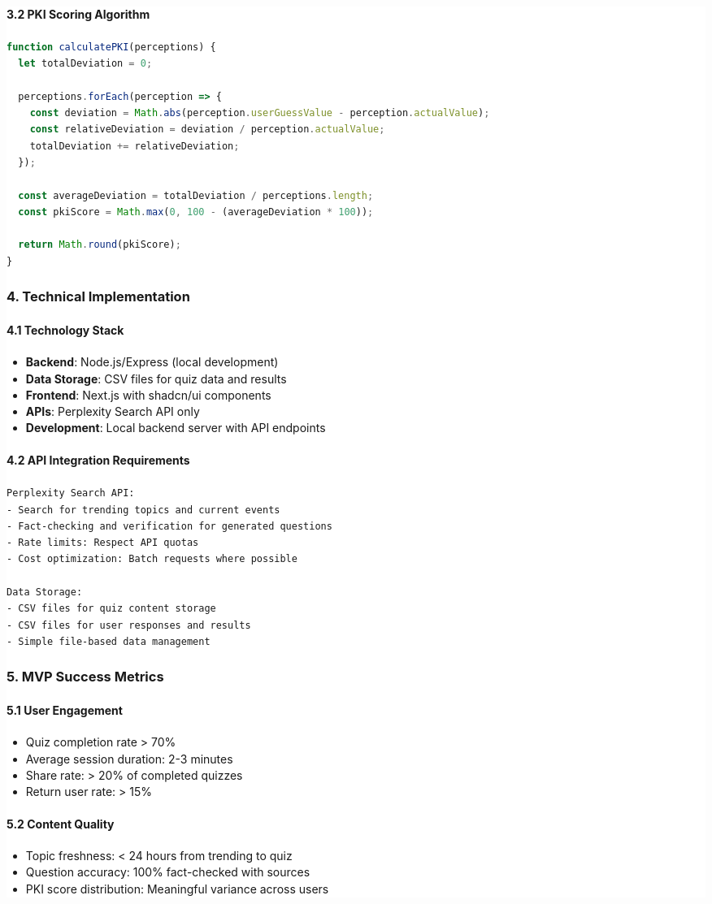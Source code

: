 #### 3.2 PKI Scoring Algorithm
```javascript
function calculatePKI(perceptions) {
  let totalDeviation = 0;
  
  perceptions.forEach(perception => {
    const deviation = Math.abs(perception.userGuessValue - perception.actualValue);
    const relativeDeviation = deviation / perception.actualValue;
    totalDeviation += relativeDeviation;
  });
  
  const averageDeviation = totalDeviation / perceptions.length;
  const pkiScore = Math.max(0, 100 - (averageDeviation * 100));
  
  return Math.round(pkiScore);
}
```

### 4. Technical Implementation

#### 4.1 Technology Stack
- **Backend**: Node.js/Express (local development)
- **Data Storage**: CSV files for quiz data and results
- **Frontend**: Next.js with shadcn/ui components
- **APIs**: Perplexity Search API only
- **Development**: Local backend server with API endpoints

#### 4.2 API Integration Requirements
```
Perplexity Search API:
- Search for trending topics and current events
- Fact-checking and verification for generated questions
- Rate limits: Respect API quotas
- Cost optimization: Batch requests where possible

Data Storage:
- CSV files for quiz content storage
- CSV files for user responses and results
- Simple file-based data management
```

### 5. MVP Success Metrics

#### 5.1 User Engagement
- Quiz completion rate > 70%
- Average session duration: 2-3 minutes
- Share rate: > 20% of completed quizzes
- Return user rate: > 15%

#### 5.2 Content Quality
- Topic freshness: < 24 hours from trending to quiz
- Question accuracy: 100% fact-checked with sources
- PKI score distribution: Meaningful variance across users
